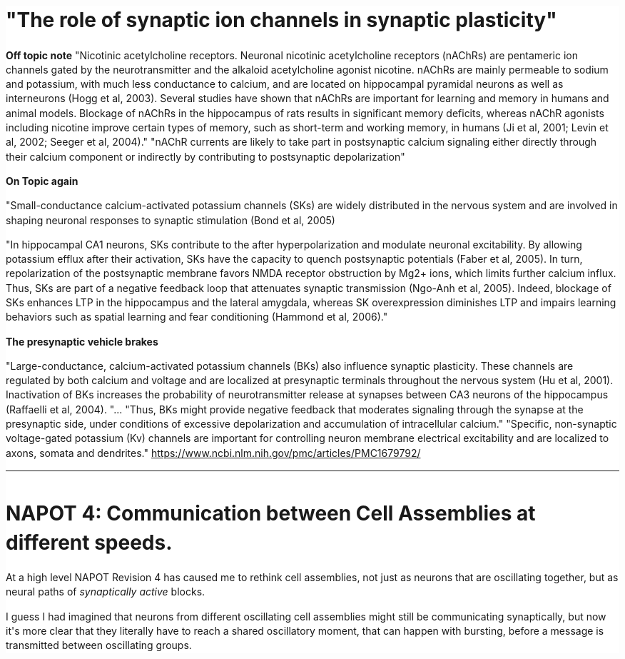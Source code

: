 # "The role of synaptic ion channels in synaptic plasticity"

**Off topic note** 
"Nicotinic acetylcholine receptors. Neuronal nicotinic acetylcholine receptors (nAChRs) are pentameric ion channels gated by the neurotransmitter and the alkaloid acetylcholine agonist nicotine. nAChRs are mainly permeable to sodium and potassium, with much less conductance to calcium, and are located on hippocampal pyramidal neurons as well as interneurons (Hogg et al, 2003). Several studies have shown that nAChRs are important for learning and memory in humans and animal models. Blockage of nAChRs in the hippocampus of rats results in significant memory deficits, whereas nAChR agonists including nicotine improve certain types of memory, such as short-term and working memory, in humans (Ji et al, 2001; Levin et al, 2002; Seeger et al, 2004)."
"nAChR currents are likely to take part in postsynaptic calcium signaling either directly through their calcium component or indirectly by contributing to postsynaptic depolarization"

**On Topic again**

"Small-conductance calcium-activated potassium channels (SKs) are widely distributed in the nervous system and are involved in shaping neuronal responses to synaptic stimulation (Bond et al, 2005)

"In hippocampal CA1 neurons, SKs contribute to the after hyperpolarization and modulate neuronal excitability. By allowing potassium efflux after their activation, SKs have the capacity to quench postsynaptic potentials (Faber et al, 2005). In turn, repolarization of the postsynaptic membrane favors NMDA receptor obstruction by Mg2+ ions, which limits further calcium influx. Thus, SKs are part of a negative feedback loop that attenuates synaptic transmission (Ngo-Anh et al, 2005). Indeed, blockage of SKs enhances LTP in the hippocampus and the lateral amygdala, whereas SK overexpression diminishes LTP and impairs learning behaviors such as spatial learning and fear conditioning (Hammond et al, 2006)."

**The presynaptic vehicle brakes**

"Large-conductance, calcium-activated potassium channels (BKs) also influence synaptic plasticity. These channels are regulated by both calcium and voltage and are localized at presynaptic terminals throughout the nervous system (Hu et al, 2001). Inactivation of BKs increases the probability of neurotransmitter release at synapses between CA3 neurons of the hippocampus (Raffaelli et al, 2004). "...
"Thus, BKs might provide negative feedback that moderates signaling through the synapse at the presynaptic side, under conditions of excessive depolarization and accumulation of intracellular calcium."
"Specific, non-synaptic voltage-gated potassium (Kv) channels are important for controlling neuron membrane electrical excitability and are localized to axons, somata and dendrites."
https://www.ncbi.nlm.nih.gov/pmc/articles/PMC1679792/

____________________________________________________________________________________________________________

# NAPOT 4: Communication between Cell Assemblies at different speeds.

At a high level NAPOT Revision 4 has caused me to rethink cell assemblies, not just as neurons that are oscillating together, but as neural paths of *synaptically active* blocks.

I guess I had imagined that neurons from different oscillating cell assemblies might still be communicating synaptically, but now it's more clear that they literally have to reach a shared oscillatory moment, that can happen with bursting, before a message is transmitted between oscillating groups.
